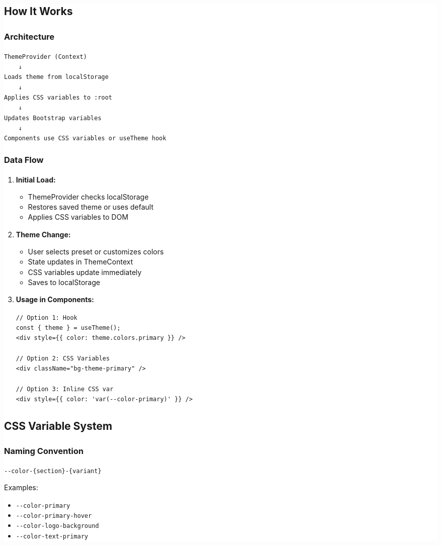 ## How It Works

### Architecture

```
ThemeProvider (Context)
    ↓
Loads theme from localStorage
    ↓
Applies CSS variables to :root
    ↓
Updates Bootstrap variables
    ↓
Components use CSS variables or useTheme hook
```

### Data Flow

1. **Initial Load:**
   - ThemeProvider checks localStorage
   - Restores saved theme or uses default
   - Applies CSS variables to DOM

2. **Theme Change:**
   - User selects preset or customizes colors
   - State updates in ThemeContext
   - CSS variables update immediately
   - Saves to localStorage

3. **Usage in Components:**
   ```tsx
   // Option 1: Hook
   const { theme } = useTheme();
   <div style={{ color: theme.colors.primary }} />
   
   // Option 2: CSS Variables
   <div className="bg-theme-primary" />
   
   // Option 3: Inline CSS var
   <div style={{ color: 'var(--color-primary)' }} />
   ```

## CSS Variable System

### Naming Convention
```css
--color-{section}-{variant}
```

Examples:
- `--color-primary`
- `--color-primary-hover`
- `--color-logo-background`
- `--color-text-primary`
